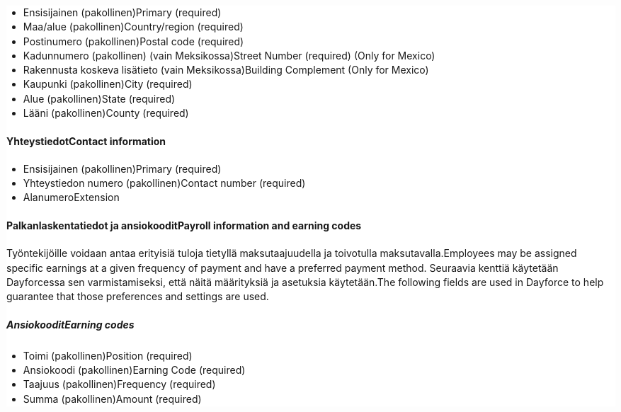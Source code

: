 - <span data-ttu-id="bf76e-276">Ensisijainen (pakollinen)</span><span class="sxs-lookup"><span data-stu-id="bf76e-276">Primary (required)</span></span>
- <span data-ttu-id="bf76e-277">Maa/alue (pakollinen)</span><span class="sxs-lookup"><span data-stu-id="bf76e-277">Country/region (required)</span></span>
- <span data-ttu-id="bf76e-278">Postinumero (pakollinen)</span><span class="sxs-lookup"><span data-stu-id="bf76e-278">Postal code (required)</span></span>
- <span data-ttu-id="bf76e-279">Kadunnumero (pakollinen) (vain Meksikossa)</span><span class="sxs-lookup"><span data-stu-id="bf76e-279">Street Number (required) (Only for Mexico)</span></span>
- <span data-ttu-id="bf76e-280">Rakennusta koskeva lisätieto (vain Meksikossa)</span><span class="sxs-lookup"><span data-stu-id="bf76e-280">Building Complement (Only for Mexico)</span></span>
- <span data-ttu-id="bf76e-281">Kaupunki (pakollinen)</span><span class="sxs-lookup"><span data-stu-id="bf76e-281">City (required)</span></span>
- <span data-ttu-id="bf76e-282">Alue (pakollinen)</span><span class="sxs-lookup"><span data-stu-id="bf76e-282">State (required)</span></span>
- <span data-ttu-id="bf76e-283">Lääni (pakollinen)</span><span class="sxs-lookup"><span data-stu-id="bf76e-283">County (required)</span></span>

#### <a name="contact-information"></a><span data-ttu-id="bf76e-284">Yhteystiedot</span><span class="sxs-lookup"><span data-stu-id="bf76e-284">Contact information</span></span> 

- <span data-ttu-id="bf76e-285">Ensisijainen (pakollinen)</span><span class="sxs-lookup"><span data-stu-id="bf76e-285">Primary (required)</span></span>
- <span data-ttu-id="bf76e-286">Yhteystiedon numero (pakollinen)</span><span class="sxs-lookup"><span data-stu-id="bf76e-286">Contact number (required)</span></span>
- <span data-ttu-id="bf76e-287">Alanumero</span><span class="sxs-lookup"><span data-stu-id="bf76e-287">Extension</span></span>

#### <a name="payroll-information-and-earning-codes"></a><span data-ttu-id="bf76e-288">Palkanlaskentatiedot ja ansiokoodit</span><span class="sxs-lookup"><span data-stu-id="bf76e-288">Payroll information and earning codes</span></span>

<span data-ttu-id="bf76e-289">Työntekijöille voidaan antaa erityisiä tuloja tietyllä maksutaajuudella ja toivotulla maksutavalla.</span><span class="sxs-lookup"><span data-stu-id="bf76e-289">Employees may be assigned specific earnings at a given frequency of payment and have a preferred payment method.</span></span> <span data-ttu-id="bf76e-290">Seuraavia kenttiä käytetään Dayforcessa sen varmistamiseksi, että näitä määrityksiä ja asetuksia käytetään.</span><span class="sxs-lookup"><span data-stu-id="bf76e-290">The following fields are used in Dayforce to help guarantee that those preferences and settings are used.</span></span>

##### <a name="earning-codes"></a><span data-ttu-id="bf76e-291">Ansiokoodit</span><span class="sxs-lookup"><span data-stu-id="bf76e-291">Earning codes</span></span>

- <span data-ttu-id="bf76e-292">Toimi (pakollinen)</span><span class="sxs-lookup"><span data-stu-id="bf76e-292">Position (required)</span></span>
- <span data-ttu-id="bf76e-293">Ansiokoodi (pakollinen)</span><span class="sxs-lookup"><span data-stu-id="bf76e-293">Earning Code (required)</span></span>
- <span data-ttu-id="bf76e-294">Taajuus (pakollinen)</span><span class="sxs-lookup"><span data-stu-id="bf76e-294">Frequency (required)</span></span>
- <span data-ttu-id="bf76e-295">Summa (pakollinen)</span><span class="sxs-lookup"><span data-stu-id="bf76e-295">Amount (required)</span></span>
